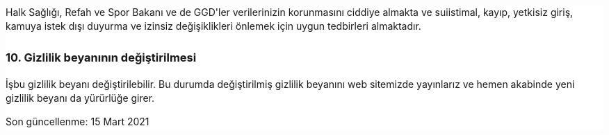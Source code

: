 Halk Sağlığı, Refah ve Spor Bakanı ve de GGD'ler verilerinizin korunmasını ciddiye almakta ve suiistimal, kayıp, yetkisiz giriş, kamuya istek dışı duyurma ve izinsiz değişiklikleri önlemek için uygun tedbirleri almaktadır.

### 10. Gizlilik beyanının değiştirilmesi

İşbu gizlilik beyanı değiştirilebilir. Bu durumda değiştirilmiş gizlilik beyanını web sitemizde yayınlarız ve hemen akabinde yeni gizlilik beyanı da yürürlüğe girer.

Son güncellenme: 15 Mart 2021
